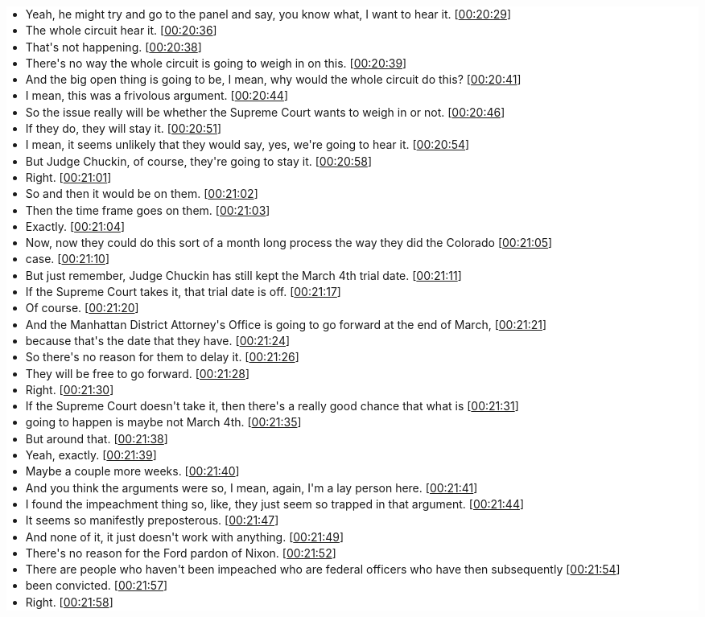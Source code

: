 *  Yeah, he might try and go to the panel and say, you know what, I want to hear it. [[00:20:29](https://www.youtube.com/watch?v=ur1A3VU2iCI&t=1229.84s)]
*  The whole circuit hear it. [[00:20:36](https://www.youtube.com/watch?v=ur1A3VU2iCI&t=1236.6399999999999s)]
*  That's not happening. [[00:20:38](https://www.youtube.com/watch?v=ur1A3VU2iCI&t=1238.04s)]
*  There's no way the whole circuit is going to weigh in on this. [[00:20:39](https://www.youtube.com/watch?v=ur1A3VU2iCI&t=1239.04s)]
*  And the big open thing is going to be, I mean, why would the whole circuit do this? [[00:20:41](https://www.youtube.com/watch?v=ur1A3VU2iCI&t=1241.36s)]
*  I mean, this was a frivolous argument. [[00:20:44](https://www.youtube.com/watch?v=ur1A3VU2iCI&t=1244.9199999999998s)]
*  So the issue really will be whether the Supreme Court wants to weigh in or not. [[00:20:46](https://www.youtube.com/watch?v=ur1A3VU2iCI&t=1246.8s)]
*  If they do, they will stay it. [[00:20:51](https://www.youtube.com/watch?v=ur1A3VU2iCI&t=1251.24s)]
*  I mean, it seems unlikely that they would say, yes, we're going to hear it. [[00:20:54](https://www.youtube.com/watch?v=ur1A3VU2iCI&t=1254.2s)]
*  But Judge Chuckin, of course, they're going to stay it. [[00:20:58](https://www.youtube.com/watch?v=ur1A3VU2iCI&t=1258.6s)]
*  Right. [[00:21:01](https://www.youtube.com/watch?v=ur1A3VU2iCI&t=1261.16s)]
*  So and then it would be on them. [[00:21:02](https://www.youtube.com/watch?v=ur1A3VU2iCI&t=1262.16s)]
*  Then the time frame goes on them. [[00:21:03](https://www.youtube.com/watch?v=ur1A3VU2iCI&t=1263.16s)]
*  Exactly. [[00:21:04](https://www.youtube.com/watch?v=ur1A3VU2iCI&t=1264.76s)]
*  Now, now they could do this sort of a month long process the way they did the Colorado [[00:21:05](https://www.youtube.com/watch?v=ur1A3VU2iCI&t=1265.76s)]
*  case. [[00:21:10](https://www.youtube.com/watch?v=ur1A3VU2iCI&t=1270.1200000000001s)]
*  But just remember, Judge Chuckin has still kept the March 4th trial date. [[00:21:11](https://www.youtube.com/watch?v=ur1A3VU2iCI&t=1271.16s)]
*  If the Supreme Court takes it, that trial date is off. [[00:21:17](https://www.youtube.com/watch?v=ur1A3VU2iCI&t=1277.72s)]
*  Of course. [[00:21:20](https://www.youtube.com/watch?v=ur1A3VU2iCI&t=1280.4s)]
*  And the Manhattan District Attorney's Office is going to go forward at the end of March, [[00:21:21](https://www.youtube.com/watch?v=ur1A3VU2iCI&t=1281.4s)]
*  because that's the date that they have. [[00:21:24](https://www.youtube.com/watch?v=ur1A3VU2iCI&t=1284.48s)]
*  So there's no reason for them to delay it. [[00:21:26](https://www.youtube.com/watch?v=ur1A3VU2iCI&t=1286.64s)]
*  They will be free to go forward. [[00:21:28](https://www.youtube.com/watch?v=ur1A3VU2iCI&t=1288.28s)]
*  Right. [[00:21:30](https://www.youtube.com/watch?v=ur1A3VU2iCI&t=1290.04s)]
*  If the Supreme Court doesn't take it, then there's a really good chance that what is [[00:21:31](https://www.youtube.com/watch?v=ur1A3VU2iCI&t=1291.04s)]
*  going to happen is maybe not March 4th. [[00:21:35](https://www.youtube.com/watch?v=ur1A3VU2iCI&t=1295.56s)]
*  But around that. [[00:21:38](https://www.youtube.com/watch?v=ur1A3VU2iCI&t=1298.44s)]
*  Yeah, exactly. [[00:21:39](https://www.youtube.com/watch?v=ur1A3VU2iCI&t=1299.44s)]
*  Maybe a couple more weeks. [[00:21:40](https://www.youtube.com/watch?v=ur1A3VU2iCI&t=1300.44s)]
*  And you think the arguments were so, I mean, again, I'm a lay person here. [[00:21:41](https://www.youtube.com/watch?v=ur1A3VU2iCI&t=1301.44s)]
*  I found the impeachment thing so, like, they just seem so trapped in that argument. [[00:21:44](https://www.youtube.com/watch?v=ur1A3VU2iCI&t=1304.32s)]
*  It seems so manifestly preposterous. [[00:21:47](https://www.youtube.com/watch?v=ur1A3VU2iCI&t=1307.6799999999998s)]
*  And none of it, it just doesn't work with anything. [[00:21:49](https://www.youtube.com/watch?v=ur1A3VU2iCI&t=1309.9599999999998s)]
*  There's no reason for the Ford pardon of Nixon. [[00:21:52](https://www.youtube.com/watch?v=ur1A3VU2iCI&t=1312.12s)]
*  There are people who haven't been impeached who are federal officers who have then subsequently [[00:21:54](https://www.youtube.com/watch?v=ur1A3VU2iCI&t=1314.52s)]
*  been convicted. [[00:21:57](https://www.youtube.com/watch?v=ur1A3VU2iCI&t=1317.8799999999999s)]
*  Right. [[00:21:58](https://www.youtube.com/watch?v=ur1A3VU2iCI&t=1318.8799999999999s)]